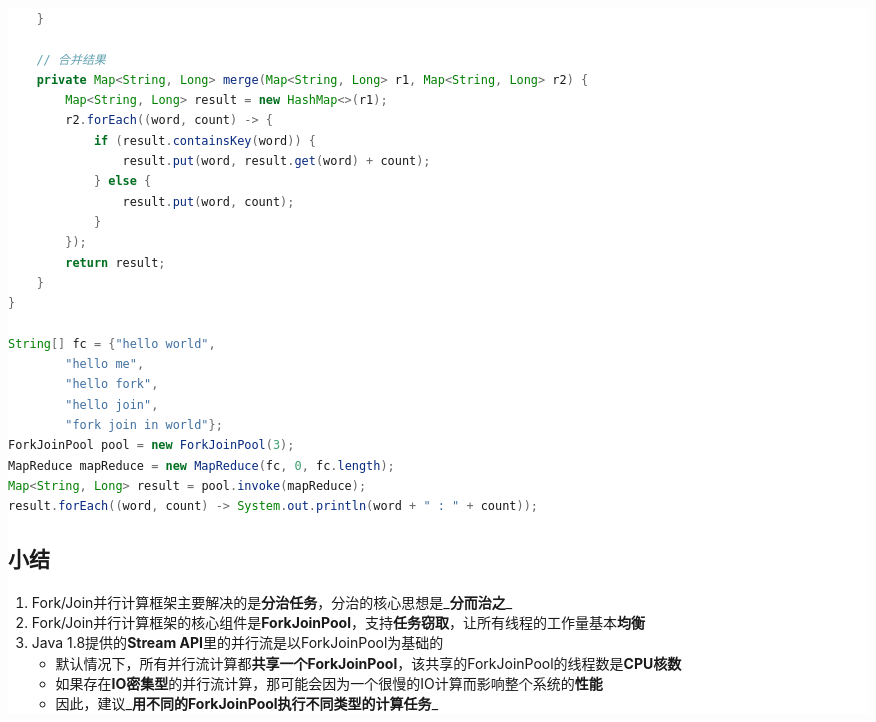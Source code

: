 ```java
    }

    // 合并结果
    private Map<String, Long> merge(Map<String, Long> r1, Map<String, Long> r2) {
        Map<String, Long> result = new HashMap<>(r1);
        r2.forEach((word, count) -> {
            if (result.containsKey(word)) {
                result.put(word, result.get(word) + count);
            } else {
                result.put(word, count);
            }
        });
        return result;
    }
}

String[] fc = {"hello world",
        "hello me",
        "hello fork",
        "hello join",
        "fork join in world"};
ForkJoinPool pool = new ForkJoinPool(3);
MapReduce mapReduce = new MapReduce(fc, 0, fc.length);
Map<String, Long> result = pool.invoke(mapReduce);
result.forEach((word, count) -> System.out.println(word + " : " + count));
```

## 小结
1. Fork/Join并行计算框架主要解决的是**分治任务**，分治的核心思想是_**分而治之**_
2. Fork/Join并行计算框架的核心组件是**ForkJoinPool**，支持**任务窃取**，让所有线程的工作量基本**均衡**
3. Java 1.8提供的**Stream API**里的并行流是以ForkJoinPool为基础的
    - 默认情况下，所有并行流计算都**共享一个ForkJoinPool**，该共享的ForkJoinPool的线程数是**CPU核数**
    - 如果存在**IO密集型**的并行流计算，那可能会因为一个很慢的IO计算而影响整个系统的**性能**
    - 因此，建议_**用不同的ForkJoinPool执行不同类型的计算任务**_


